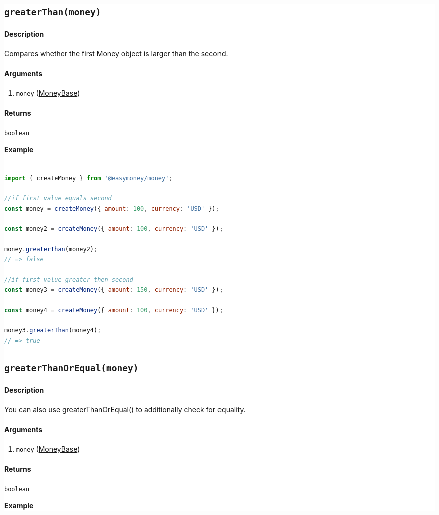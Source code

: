 ## `greaterThan(money)`

#### Description

Compares whether the first Money object is larger than the second.

#### Arguments

1. `money` ([MoneyBase](Description.md#moneybase))

#### Returns

`boolean`


**Example**

```js

import { createMoney } from '@easymoney/money';

//if first value equals second
const money = createMoney({ amount: 100, currency: 'USD' });

const money2 = createMoney({ amount: 100, currency: 'USD' });

money.greaterThan(money2);
// => false

//if first value greater then second
const money3 = createMoney({ amount: 150, currency: 'USD' });

const money4 = createMoney({ amount: 100, currency: 'USD' });

money3.greaterThan(money4);
// => true

```

## `greaterThanOrEqual(money)`

#### Description

You can also use greaterThanOrEqual() to additionally check for equality.

#### Arguments

1. `money` ([MoneyBase](Description.md#moneybase))

#### Returns

`boolean`


**Example**

